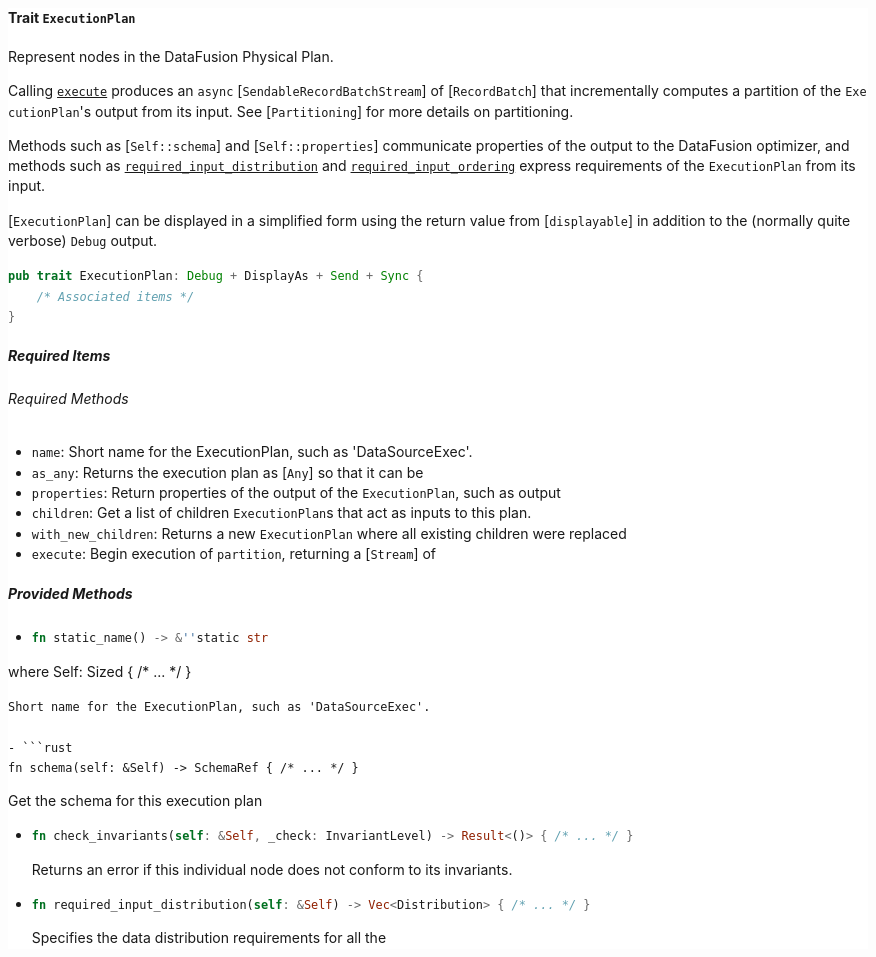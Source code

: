 #### Trait `ExecutionPlan`

Represent nodes in the DataFusion Physical Plan.

Calling [`execute`] produces an `async` [`SendableRecordBatchStream`] of
[`RecordBatch`] that incrementally computes a partition of the
`ExecutionPlan`'s output from its input. See [`Partitioning`] for more
details on partitioning.

Methods such as [`Self::schema`] and [`Self::properties`] communicate
properties of the output to the DataFusion optimizer, and methods such as
[`required_input_distribution`] and [`required_input_ordering`] express
requirements of the `ExecutionPlan` from its input.

[`ExecutionPlan`] can be displayed in a simplified form using the
return value from [`displayable`] in addition to the (normally
quite verbose) `Debug` output.

[`execute`]: ExecutionPlan::execute
[`required_input_distribution`]: ExecutionPlan::required_input_distribution
[`required_input_ordering`]: ExecutionPlan::required_input_ordering

```rust
pub trait ExecutionPlan: Debug + DisplayAs + Send + Sync {
    /* Associated items */
}
```

##### Required Items

###### Required Methods

- `name`: Short name for the ExecutionPlan, such as 'DataSourceExec'.
- `as_any`: Returns the execution plan as [`Any`] so that it can be
- `properties`: Return properties of the output of the `ExecutionPlan`, such as output
- `children`: Get a list of children `ExecutionPlan`s that act as inputs to this plan.
- `with_new_children`: Returns a new `ExecutionPlan` where all existing children were replaced
- `execute`: Begin execution of `partition`, returning a [`Stream`] of

##### Provided Methods

- ```rust
  fn static_name() -> &''static str
where
    Self: Sized { /* ... */ }
  ```
  Short name for the ExecutionPlan, such as 'DataSourceExec'.

- ```rust
  fn schema(self: &Self) -> SchemaRef { /* ... */ }
  ```
  Get the schema for this execution plan

- ```rust
  fn check_invariants(self: &Self, _check: InvariantLevel) -> Result<()> { /* ... */ }
  ```
  Returns an error if this individual node does not conform to its invariants.

- ```rust
  fn required_input_distribution(self: &Self) -> Vec<Distribution> { /* ... */ }
  ```
  Specifies the data distribution requirements for all the


[`CombinePartialFinalAggregate`]: https://docs.rs/datafusion/latest/datafusion/physical_optimizer/combine_partial_final_agg/struct.CombinePartialFinalAggregate.html
[Invariant]: https://en.wikipedia.org/wiki/Invariant_(mathematics)#Invariants_in_computer_science